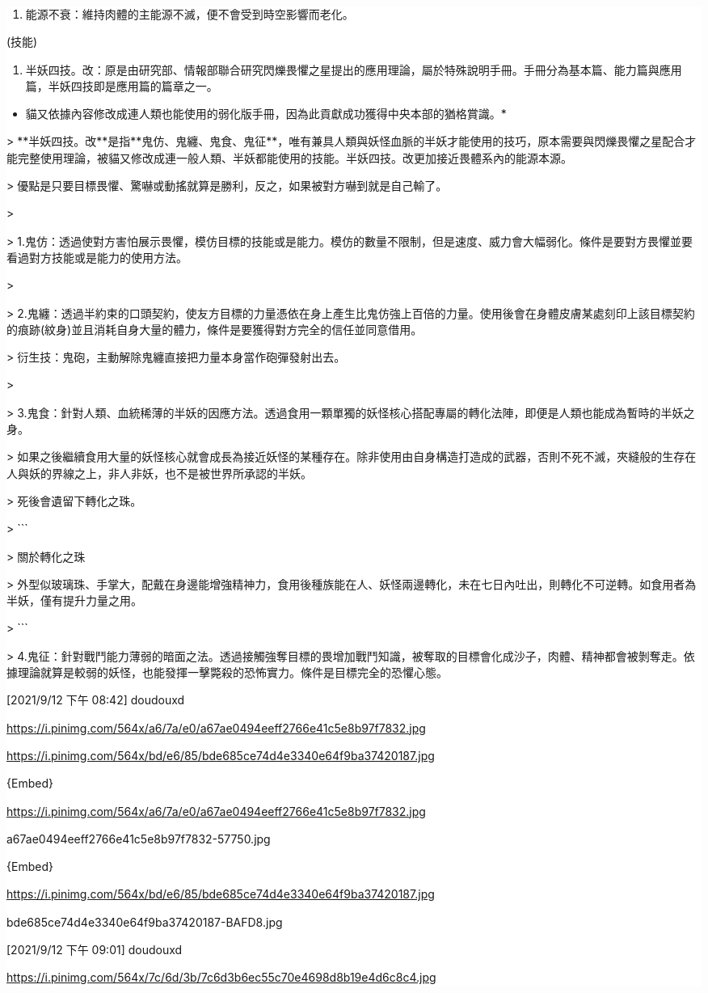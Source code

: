 1. 能源不衰：維持肉體的主能源不滅，便不會受到時空影響而老化。

(技能)

1. 半妖四技。改：原是由研究部、情報部聯合研究閃爍畏懼之星提出的應用理論，屬於特殊說明手冊。手冊分為基本篇、能力篇與應用篇，半妖四技即是應用篇的篇章之一。
* 貓又依據內容修改成連人類也能使用的弱化版手冊，因為此貢獻成功獲得中央本部的猶格賞識。\*

\> \*\*半妖四技。改\*\*是指\*\*鬼仿、鬼纏、鬼食、鬼征\*\*，唯有兼具人類與妖怪血脈的半妖才能使用的技巧，原本需要與閃爍畏懼之星配合才能完整使用理論，被貓又修改成連一般人類、半妖都能使用的技能。半妖四技。改更加接近畏體系內的能源本源。

\> 優點是只要目標畏懼、驚嚇或動搖就算是勝利，反之，如果被對方嚇到就是自己輸了。

\>

\> 1.鬼仿：透過使對方害怕展示畏懼，模仿目標的技能或是能力。模仿的數量不限制，但是速度、威力會大幅弱化。條件是要對方畏懼並要看過對方技能或是能力的使用方法。

\>

\> 2.鬼纏：透過半約束的口頭契約，使友方目標的力量憑依在身上產生比鬼仿強上百倍的力量。使用後會在身體皮膚某處刻印上該目標契約的痕跡(紋身)並且消耗自身大量的體力，條件是要獲得對方完全的信任並同意借用。

\> 衍生技：鬼砲，主動解除鬼纏直接把力量本身當作砲彈發射出去。

\>

\> 3.鬼食：針對人類、血統稀薄的半妖的因應方法。透過食用一顆單獨的妖怪核心搭配專屬的轉化法陣，即便是人類也能成為暫時的半妖之身。

\> 如果之後繼續食用大量的妖怪核心就會成長為接近妖怪的某種存在。除非使用由自身構造打造成的武器，否則不死不滅，夾縫般的生存在人與妖的界線之上，非人非妖，也不是被世界所承認的半妖。

\> 死後會遺留下轉化之珠。

\> ```

\> 關於轉化之珠

\> 外型似玻璃珠、手掌大，配戴在身邊能增強精神力，食用後種族能在人、妖怪兩邊轉化，未在七日內吐出，則轉化不可逆轉。如食用者為半妖，僅有提升力量之用。

\> ```

\> 4.鬼征：針對戰鬥能力薄弱的暗面之法。透過接觸強奪目標的畏增加戰鬥知識，被奪取的目標會化成沙子，肉體、精神都會被剝奪走。依據理論就算是較弱的妖怪，也能發揮一擊斃殺的恐怖實力。條件是目標完全的恐懼心態。


[2021/9/12 下午 08:42] doudouxd

https://i.pinimg.com/564x/a6/7a/e0/a67ae0494eeff2766e41c5e8b97f7832.jpg

https://i.pinimg.com/564x/bd/e6/85/bde685ce74d4e3340e64f9ba37420187.jpg

{Embed}

https://i.pinimg.com/564x/a6/7a/e0/a67ae0494eeff2766e41c5e8b97f7832.jpg

a67ae0494eeff2766e41c5e8b97f7832-57750.jpg

{Embed}

https://i.pinimg.com/564x/bd/e6/85/bde685ce74d4e3340e64f9ba37420187.jpg

bde685ce74d4e3340e64f9ba37420187-BAFD8.jpg


[2021/9/12 下午 09:01] doudouxd

https://i.pinimg.com/564x/7c/6d/3b/7c6d3b6ec55c70e4698d8b19e4d6c8c4.jpg
